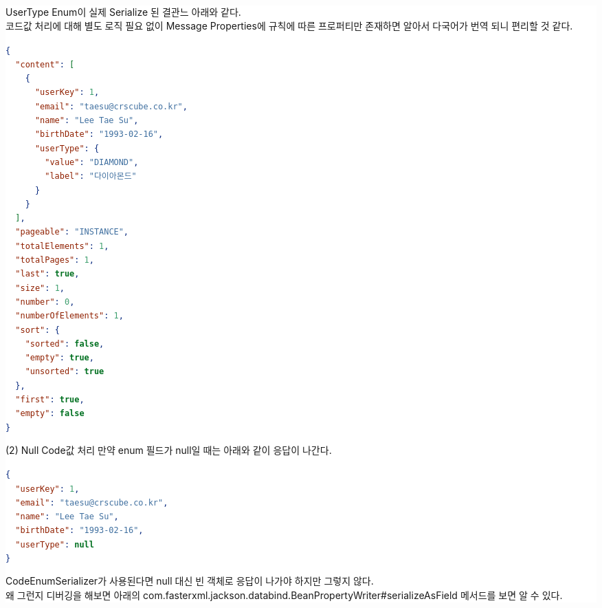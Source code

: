 UserType Enum이 실제 Serialize 된 결관느 아래와 같다.  
코드값 처리에 대해 별도 로직 필요 없이 Message Properties에 규칙에 따른 프로퍼티만 존재하면 알아서 다국어가 번역 되니 편리할 것 같다.
```json
{
  "content": [
    {
      "userKey": 1,
      "email": "taesu@crscube.co.kr",
      "name": "Lee Tae Su",
      "birthDate": "1993-02-16",
      "userType": {
        "value": "DIAMOND",
        "label": "다이아몬드"
      }
    }
  ],
  "pageable": "INSTANCE",
  "totalElements": 1,
  "totalPages": 1,
  "last": true,
  "size": 1,
  "number": 0,
  "numberOfElements": 1,
  "sort": {
    "sorted": false,
    "empty": true,
    "unsorted": true
  },
  "first": true,
  "empty": false
}
```

(2) Null Code값 처리 만약 enum 필드가 null일 때는 아래와 같이 응답이 나간다.

```json
{
  "userKey": 1,
  "email": "taesu@crscube.co.kr",
  "name": "Lee Tae Su",
  "birthDate": "1993-02-16",
  "userType": null
}
```

CodeEnumSerializer가 사용된다면 null 대신 빈 객체로 응답이 나가야 하지만 그렇지 않다.  
왜 그런지 디버깅을 해보면 아래의 com.fasterxml.jackson.databind.BeanPropertyWriter#serializeAsField 메서드를 보면 알 수 있다.     